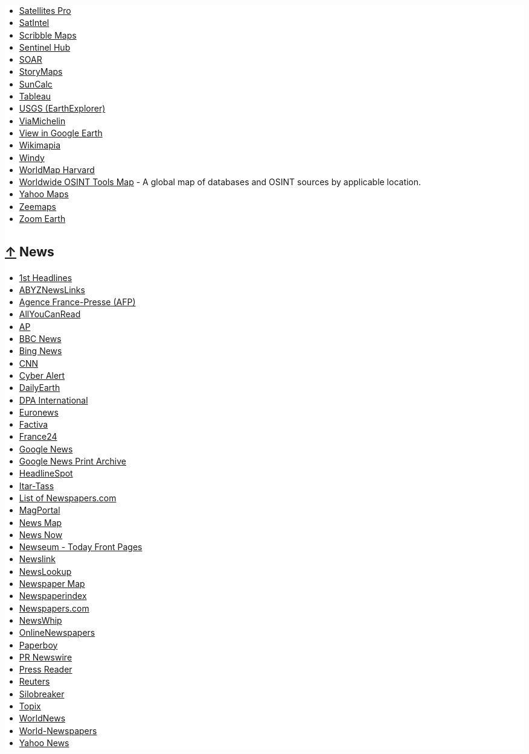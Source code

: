 *   [Satellites Pro](https://satellites.pro/)
*   [SatIntel](https://github.com/ANG13T/SatIntel)
*   [Scribble Maps](http://scribblemaps.com/)
*   [Sentinel Hub](https://www.sentinel-hub.com/explore/sentinelplayground/)
*   [SOAR](https://soar.earth/)
*   [StoryMaps](http://storymaps.arcgis.com/en)
*   [SunCalc](https://www.suncalc.org/)
*   [Tableau](http://www.tableausoftware.com/)
*   [USGS (EarthExplorer)](https://earthexplorer.usgs.gov/)
*   [ViaMichelin](http://www.viamichelin.com/)
*   [View in Google Earth](http://www.mgmaps.com/kml/#view)
*   [Wikimapia](http://wikimapia.org/)
*   [Windy](https://www.windy.com/)
*   [WorldMap Harvard](http://worldmap.harvard.edu/)
*   [Worldwide OSINT Tools Map](https://cipher387.github.io/osintmap/) - A global map of databases and OSINT sources by applicable location.
*   [Yahoo Maps](https://maps.yahoo.com/)
*   [Zeemaps](https://www.zeemaps.com/)
*   [Zoom Earth](https://zoom.earth/)

[↑](https://github.com/jivoi/awesome-osint?screenshot=true#-table-of-contents) News
-----------------------------------------------------------------------------------

[](https://github.com/jivoi/awesome-osint?screenshot=true#-news)

*   [1st Headlines](http://www.1stheadlines.com/)
*   [ABYZNewsLinks](http://www.abyznewslinks.com/)
*   [Agence France-Presse (AFP)](http://www.afp.com/)
*   [AllYouCanRead](http://www.allyoucanread.com/)
*   [AP](http://hosted.ap.org/)
*   [BBC News](http://www.bbc.co.uk/news)
*   [Bing News](http://www.bing.com/news)
*   [CNN](http://edition.cnn.com/)
*   [Cyber Alert](http://www.cyberalert.com/)
*   [DailyEarth](http://dailyearth.com/)
*   [DPA International](http://www.dpa-international.com/)
*   [Euronews](http://www.euronews.com/)
*   [Factiva](http://www.dowjones.com/factiva)
*   [France24](http://www.france24.com/)
*   [Google News](https://news.google.com/)
*   [Google News Print Archive](http://news.google.com/newspapers)
*   [HeadlineSpot](http://www.headlinespot.com/)
*   [Itar-Tass](http://www.itar-tass.com/)
*   [List of Newspapers.com](http://www.listofnewspapers.com/)
*   [MagPortal](http://www.magportal.com/)
*   [News Map](http://newsmap.jp/)
*   [News Now](http://www.newsnow.co.uk/)
*   [Newseum - Today Front Pages](http://www.newseum.org/todaysfrontpages)
*   [Newslink](http://www.newslink.org/)
*   [NewsLookup](http://www.newslookup.com/)
*   [Newspaper Map](http://newspapermap.com/)
*   [Newspaperindex](http://www.newspaperindex.com/)
*   [Newspapers.com](http://www.newspapers.com/)
*   [NewsWhip](http://www.newswhip.com/)
*   [OnlineNewspapers](http://www.onlinenewspapers.com/)
*   [Paperboy](http://www.thepaperboy.com/)
*   [PR Newswire](http://www.prnewswire.com/)
*   [Press Reader](http://www.pressreader.com/)
*   [Reuters](http://www.reuters.com/)
*   [Silobreaker](http://www.silobreaker.com/)
*   [Topix](http://www.topix.com/)
*   [WorldNews](http://wn.com/)
*   [World-Newspapers](http://www.world-newspapers.com/)
*   [Yahoo News](http://news.yahoo.com/)
